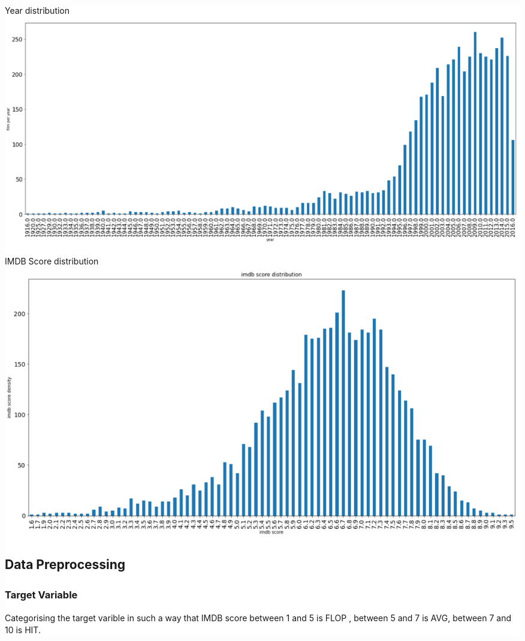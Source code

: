 Year distribution
![Year distribution](images/year.png)

IMDB Score distribution
![IMDB Score distribution](images/imdb_score.png)

## Data Preprocessing
### Target Variable
Categorising the target varible  in such a way that IMDB score between 1 and 5 is FLOP , between 5 and 7 is AVG, between 7 and 10 is HIT.
